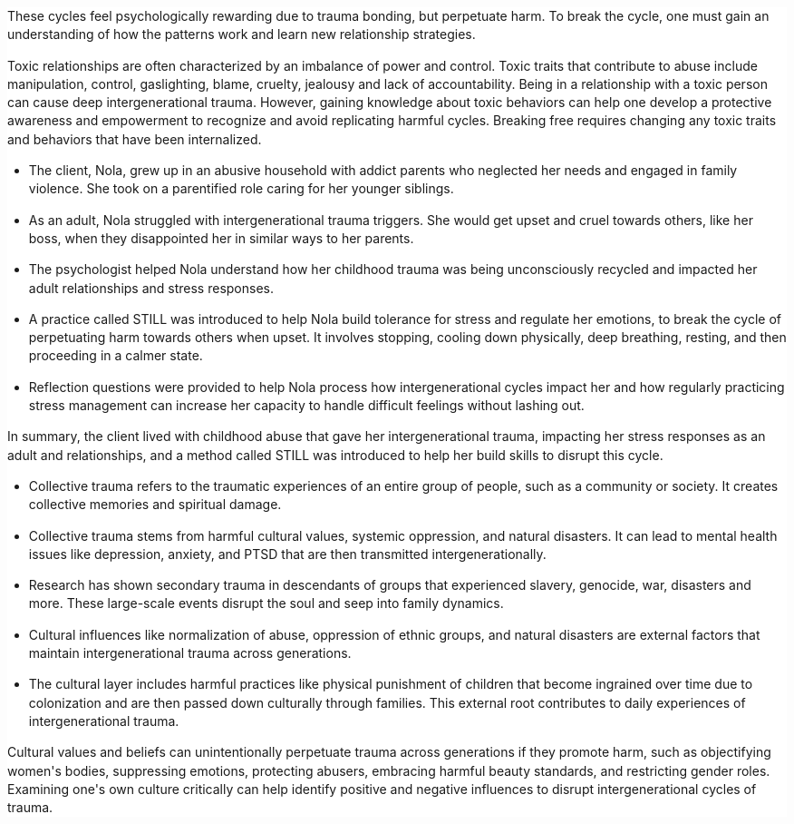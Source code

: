 These cycles feel psychologically rewarding due to trauma bonding, but perpetuate harm. To break the cycle, one must gain an understanding of how the patterns work and learn new relationship strategies. 

Toxic relationships are often characterized by an imbalance of power and control. Toxic traits that contribute to abuse include manipulation, control, gaslighting, blame, cruelty, jealousy and lack of accountability. Being in a relationship with a toxic person can cause deep intergenerational trauma. However, gaining knowledge about toxic behaviors can help one develop a protective awareness and empowerment to recognize and avoid replicating harmful cycles. Breaking free requires changing any toxic traits and behaviors that have been internalized.

 

- The client, Nola, grew up in an abusive household with addict parents who neglected her needs and engaged in family violence. She took on a parentified role caring for her younger siblings. 

- As an adult, Nola struggled with intergenerational trauma triggers. She would get upset and cruel towards others, like her boss, when they disappointed her in similar ways to her parents. 

- The psychologist helped Nola understand how her childhood trauma was being unconsciously recycled and impacted her adult relationships and stress responses. 

- A practice called STILL was introduced to help Nola build tolerance for stress and regulate her emotions, to break the cycle of perpetuating harm towards others when upset. It involves stopping, cooling down physically, deep breathing, resting, and then proceeding in a calmer state. 

- Reflection questions were provided to help Nola process how intergenerational cycles impact her and how regularly practicing stress management can increase her capacity to handle difficult feelings without lashing out.

In summary, the client lived with childhood abuse that gave her intergenerational trauma, impacting her stress responses as an adult and relationships, and a method called STILL was introduced to help her build skills to disrupt this cycle.

 

- Collective trauma refers to the traumatic experiences of an entire group of people, such as a community or society. It creates collective memories and spiritual damage. 

- Collective trauma stems from harmful cultural values, systemic oppression, and natural disasters. It can lead to mental health issues like depression, anxiety, and PTSD that are then transmitted intergenerationally. 

- Research has shown secondary trauma in descendants of groups that experienced slavery, genocide, war, disasters and more. These large-scale events disrupt the soul and seep into family dynamics. 

- Cultural influences like normalization of abuse, oppression of ethnic groups, and natural disasters are external factors that maintain intergenerational trauma across generations. 

- The cultural layer includes harmful practices like physical punishment of children that become ingrained over time due to colonization and are then passed down culturally through families. This external root contributes to daily experiences of intergenerational trauma.

 

Cultural values and beliefs can unintentionally perpetuate trauma across generations if they promote harm, such as objectifying women's bodies, suppressing emotions, protecting abusers, embracing harmful beauty standards, and restricting gender roles. Examining one's own culture critically can help identify positive and negative influences to disrupt intergenerational cycles of trauma. 
